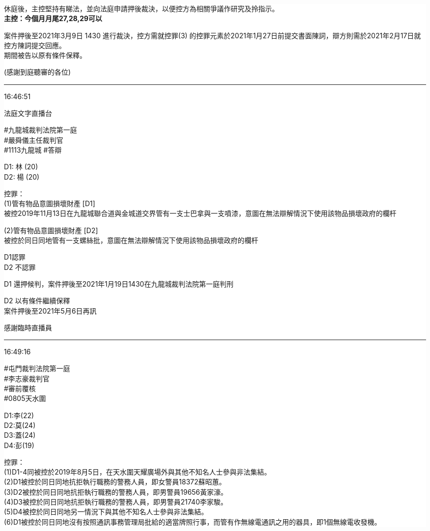 休庭後，主控堅持有睇法，並向法庭申請押後裁決，以便控方為相關爭議作研究及拎指示。  
**主控：今個月月尾27,28,29可以**  
  
案件押後至2021年3月9日 1430 進行裁決，控方需就控罪(3) 的控罪元素於2021年1月27日前提交書面陳詞，辯方則需於2021年2月17日就控方陳詞提交回應。  
期間被告以原有條件保釋。  
  
(感謝到庭聽審的各位)

---
      
16:46:51

法庭文字直播台

\#九龍城裁判法院第一庭  
\#嚴舜儀主任裁判官  
\#1113九龍城 \#答辯  
  
D1: 林 (20)  
D2: 楊 (20)  
  
控罪：  
(1)管有物品意圖損壞財產 \[D1\]  
被控2019年11月13日在九龍城聯合道與金城道交界管有一支士巴拿與一支噴漆，意圖在無法辯解情況下使用該物品損壞政府的欄杆  
  
(2)管有物品意圖損壞財產 \[D2\]  
被控於同日同地管有一支螺絲批，意圖在無法辯解情況下使用該物品損壞政府的欄杆  
  
D1認罪  
D2 不認罪  
  
D1 還押候判，案件押後至2021年1月19日1430在九龍城裁判法院第一庭判刑  
  
D2 以有條件繼續保釋  
案件押後至2021年5月6日再訊  
  
感謝臨時直播員

---
      
16:49:16



\#屯門裁判法院第一庭  
\#李志豪裁判官  
\#審前覆核  
\#0805天水圍       
  
D1:李(22)  
D2:莫(24)  
D3:蓋(24)  
D4:彭(19)  
  
控罪：  
(1)D1-4同被控於2019年8月5日，在天水圍天耀廣場外與其他不知名人士參與非法集結。  
(2)D1被控於同日同地抗拒執行職務的警務人員，即女警員18372蘇昭蕙。  
(3)D2被控於同日同地抗拒執行職務的警務人員，即男警員19656黃家濠。  
(4)D3被控於同日同地抗拒執行職務的警務人員，即男警員21740李家駿。  
(5)D4被控於同日同地另一情況下與其他不知名人士參與非法集結。  
(6)D1被控於同日同地沒有按照通訊事務管理局批給的適當牌照行事，而管有作無線電通訊之用的器具，即1個無線電收發機。  
  